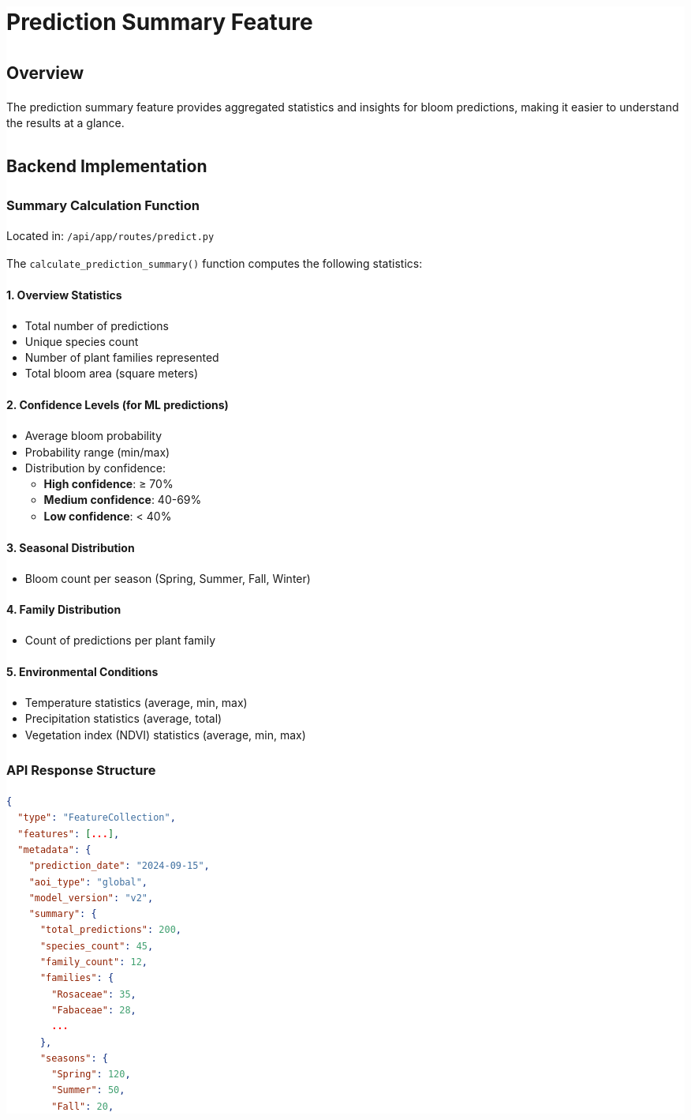 # Prediction Summary Feature

## Overview
The prediction summary feature provides aggregated statistics and insights for bloom predictions, making it easier to understand the results at a glance.

## Backend Implementation

### Summary Calculation Function
Located in: `/api/app/routes/predict.py`

The `calculate_prediction_summary()` function computes the following statistics:

#### 1. **Overview Statistics**
- Total number of predictions
- Unique species count
- Number of plant families represented
- Total bloom area (square meters)

#### 2. **Confidence Levels** (for ML predictions)
- Average bloom probability
- Probability range (min/max)
- Distribution by confidence:
  - **High confidence**: ≥ 70%
  - **Medium confidence**: 40-69%
  - **Low confidence**: < 40%

#### 3. **Seasonal Distribution**
- Bloom count per season (Spring, Summer, Fall, Winter)

#### 4. **Family Distribution**
- Count of predictions per plant family

#### 5. **Environmental Conditions**
- Temperature statistics (average, min, max)
- Precipitation statistics (average, total)
- Vegetation index (NDVI) statistics (average, min, max)

### API Response Structure

```json
{
  "type": "FeatureCollection",
  "features": [...],
  "metadata": {
    "prediction_date": "2024-09-15",
    "aoi_type": "global",
    "model_version": "v2",
    "summary": {
      "total_predictions": 200,
      "species_count": 45,
      "family_count": 12,
      "families": {
        "Rosaceae": 35,
        "Fabaceae": 28,
        ...
      },
      "seasons": {
        "Spring": 120,
        "Summer": 50,
        "Fall": 20,
```
